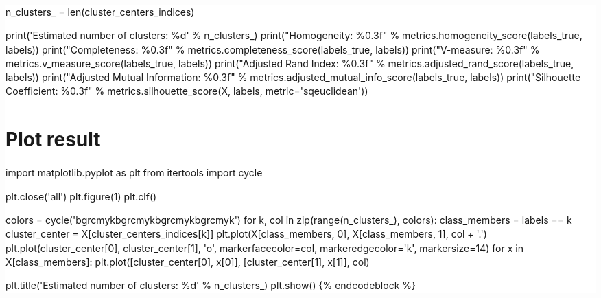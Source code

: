n_clusters_ = len(cluster_centers_indices)

print('Estimated number of clusters: %d' % n_clusters_)
print("Homogeneity: %0.3f" % metrics.homogeneity_score(labels_true, labels))
print("Completeness: %0.3f" % metrics.completeness_score(labels_true, labels))
print("V-measure: %0.3f" % metrics.v_measure_score(labels_true, labels))
print("Adjusted Rand Index: %0.3f"
      % metrics.adjusted_rand_score(labels_true, labels))
print("Adjusted Mutual Information: %0.3f"
      % metrics.adjusted_mutual_info_score(labels_true, labels))
print("Silhouette Coefficient: %0.3f"
      % metrics.silhouette_score(X, labels, metric='sqeuclidean'))

# #############################################################################
# Plot result
import matplotlib.pyplot as plt
from itertools import cycle

plt.close('all')
plt.figure(1)
plt.clf()

colors = cycle('bgrcmykbgrcmykbgrcmykbgrcmyk')
for k, col in zip(range(n_clusters_), colors):
    class_members = labels == k
    cluster_center = X[cluster_centers_indices[k]]
    plt.plot(X[class_members, 0], X[class_members, 1], col + '.')
    plt.plot(cluster_center[0], cluster_center[1], 'o', markerfacecolor=col,
             markeredgecolor='k', markersize=14)
    for x in X[class_members]:
        plt.plot([cluster_center[0], x[0]], [cluster_center[1], x[1]], col)

plt.title('Estimated number of clusters: %d' % n_clusters_)
plt.show()
{% endcodeblock %}